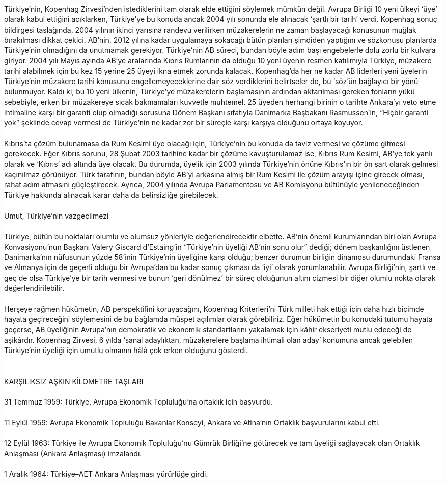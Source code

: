    Türkiye’nin, Kopenhag Zirvesi’nden istediklerini tam olarak elde ettiğini söylemek mümkün değil. Avrupa Birliği 10 yeni ülkeyi ‘üye’ olarak kabul ettiğini açıklarken, Türkiye’ye bu konuda ancak 2004 yılı sonunda ele alınacak ‘şartlı bir tarih’ verdi. Kopenhag sonuç bildirgesi taslağında, 2004 yılının ikinci yarısına randevu verilirken müzakerelerin ne zaman başlayacağı konusunun muğlak bırakılması dikkat çekici. AB’nin, 2012 yılına kadar uygulamaya sokacağı bütün planları şimdiden yaptığını ve sözkonusu planlarda Türkiye’nin olmadığını da unutmamak gerekiyor. Türkiye’nin AB süreci, bundan böyle adım başı engebelerle dolu zorlu bir kulvara giriyor. 2004 yılı Mayıs ayında AB’ye aralarında Kıbrıs Rumlarının da olduğu 10 yeni üyenin resmen katılımıyla Türkiye, müzakere tarihi alabilmek için bu kez 15 yerine 25 üyeyi ikna etmek zorunda kalacak. Kopenhag’da her ne kadar AB liderleri yeni üyelerin Türkiye’nin müzakere tarihi konusunu engellemeyeceklerine dair söz verdiklerini belirtseler de, bu ‘söz’ün bağlayıcı bir yönü bulunmuyor. Kaldı ki, bu 10 yeni ülkenin, Türkiye’ye müzakerelerin başlamasının ardından aktarılması gereken fonların yükü sebebiyle, erken bir müzakereye sıcak bakmamaları kuvvetle muhtemel. 25 üyeden herhangi birinin o tarihte Ankara’yı veto etme ihtimaline karşı bir garanti olup olmadığı sorusuna Dönem Başkanı sıfatıyla Danimarka Başbakanı Rasmussen’in, “Hiçbir garanti yok” şeklinde cevap vermesi de Türkiye’nin ne kadar zor bir süreçle karşı karşıya olduğunu ortaya koyuyor.
   <br/>
   <br/>
   Kıbrıs’ta çözüm bulunamasa da Rum Kesimi üye olacağı için, Türkiye’nin bu konuda da taviz vermesi ve çözüme gitmesi gerekecek. Eğer Kıbrıs sorunu, 28 Şubat 2003 tarihine kadar bir çözüme kavuşturulamaz ise, Kıbrıs Rum Kesimi, AB’ye tek yanlı olarak ve ‘Kıbrıs’ adı altında üye olacak. Bu durumda, üyelik için 2003 yılında Türkiye’nin önüne Kıbrıs’ın bir ön şart olarak gelmesi kaçınılmaz görünüyor. Türk tarafının, bundan böyle AB’yi arkasına almış bir Rum Kesimi ile çözüm arayışı içine girecek olması, rahat adım atmasını güçleştirecek. Ayrıca, 2004 yılında Avrupa Parlamentosu ve AB Komisyonu bütünüyle yenileneceğinden Türkiye hakkında alınacak karar daha da belirsizliğe girebilecek.
   <br/>
   <br/>
   Umut, Türkiye’nin vazgeçilmezi
   <br/>
   <br/>
   Türkiye, bütün bu noktaları olumlu ve olumsuz yönleriyle değerlendirecektir elbette. AB’nin önemli kurumlarından biri olan Avrupa Konvasiyonu’nun Başkanı Valery Giscard d’Estaing’in “Türkiye’nin üyeliği AB’nin sonu olur” dediği; dönem başkanlığını üstlenen Danimarka’nın nüfusunun yüzde 58’inin Türkiye’nin üyeliğine karşı olduğu; benzer durumun birliğin dinamosu durumundaki Fransa ve Almanya için de geçerli olduğu bir Avrupa’dan bu kadar sonuç çıkması da ‘iyi’ olarak yorumlanabilir. Avrupa Birliği’nin, şartlı ve geç de olsa Türkiye’ye bir tarih vermesi ve bunun ‘geri dönülmez’ bir süreç olduğunun altını çizmesi bir diğer olumlu nokta olarak değerlendirilebilir.
   <br/>
   <br/>
   Herşeye rağmen hükümetin, AB perspektifini koruyacağını, Kopenhag Kriterleri’ni Türk milleti hak ettiği için daha hızlı biçimde hayata geçireceğini söylemesini de bu bağlamda müspet açılımlar olarak görebiliriz. Eğer hükümetin bu konudaki tutumu hayata geçerse, AB üyeliğinin Avrupa’nın demokratik ve ekonomik standartlarını yakalamak için kâhir ekseriyeti mutlu edeceği de aşikârdır. Kopenhag Zirvesi, 6 yılda ‘sanal adaylıktan, müzakerelere başlama ihtimali olan aday’ konumuna ancak gelebilen Türkiye’nin üyeliği için umutlu olmanın hâlâ çok erken olduğunu gösterdi.
   <br/>
   <br/>
   <br/>
   KARŞILIKSIZ AŞKIN KİLOMETRE TAŞLARI
   <br/>
   <br/>
   31 Temmuz 1959: Türkiye, Avrupa Ekonomik Topluluğu’na ortaklık için başvurdu.
   <br/>
   <br/>
   11 Eylül 1959: Avrupa Ekonomik Topluluğu Bakanlar Konseyi, Ankara ve Atina’nın Ortaklık başvurularını kabul etti.
   <br/>
   <br/>
   12 Eylül 1963: Türkiye ile Avrupa Ekonomik Topluluğu’nu Gümrük Birliği’ne götürecek ve tam üyeliği sağlayacak olan Ortaklık Anlaşması (Ankara Anlaşması) imzalandı.
   <br/>
   <br/>
   1 Aralık 1964: Türkiye–AET Ankara Anlaşması yürürlüğe girdi.
   <br/>
